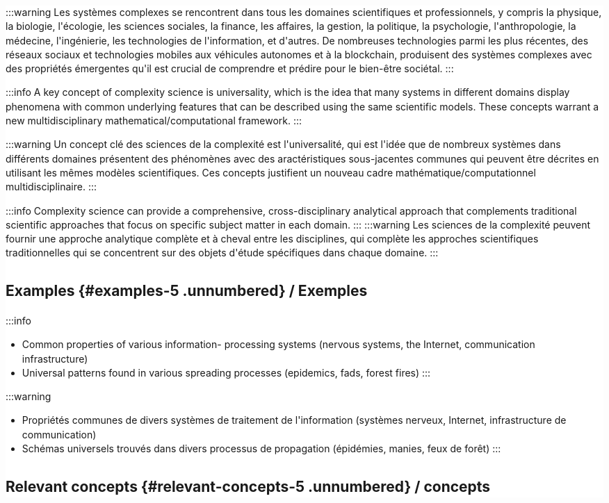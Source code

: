 :::warning
Les systèmes complexes se rencontrent dans tous les domaines scientifiques et professionnels, y compris la physique, la biologie, l'écologie, les sciences sociales, la finance, les affaires, la gestion, la politique, la psychologie, l'anthropologie, la médecine,
l'ingénierie, les technologies de l'information, et d'autres. De nombreuses technologies parmi les plus récentes, des réseaux sociaux et technologies mobiles aux véhicules autonomes et à la blockchain, produisent des systèmes complexes avec des propriétés émergentes qu'il est crucial de comprendre et prédire pour le bien-être sociétal.
:::

:::info
A key concept of complexity science is universality, which is the idea that many systems in different domains display phenomena with common underlying features that can be described using the same scientific models. These concepts warrant a new multidisciplinary mathematical/computational framework.
:::

:::warning
Un concept clé des sciences de la complexité est l'universalité, qui est l'idée que de nombreux systèmes dans différents domaines présentent des phénomènes avec des aractéristiques sous-jacentes communes qui peuvent être décrites en utilisant les mêmes modèles scientifiques. Ces concepts justifient un nouveau cadre mathématique/computationnel multidisciplinaire.
:::


:::info
Complexity science can provide a comprehensive, cross-disciplinary analytical approach that complements traditional scientific approaches that focus on specific subject matter in each domain.
:::
:::warning
Les sciences de la complexité peuvent fournir une approche analytique complète et à cheval entre les disciplines, qui complète les approches scientifiques traditionnelles qui se concentrent sur des objets d'étude spécifiques dans chaque domaine.
:::

Examples {#examples-5 .unnumbered} / Exemples
--------

:::info
-   Common properties of various information- processing systems
    (nervous systems, the Internet, communication infrastructure)
-   Universal patterns found in various spreading processes (epidemics,
    fads, forest fires)
:::

:::warning
- Propriétés communes de divers systèmes de traitement de l'information
     (systèmes nerveux, Internet, infrastructure de communication)
- Schémas universels trouvés dans divers processus de propagation (épidémies,
     manies, feux de forêt)
:::

Relevant concepts {#relevant-concepts-5 .unnumbered} / concepts
-----------------
